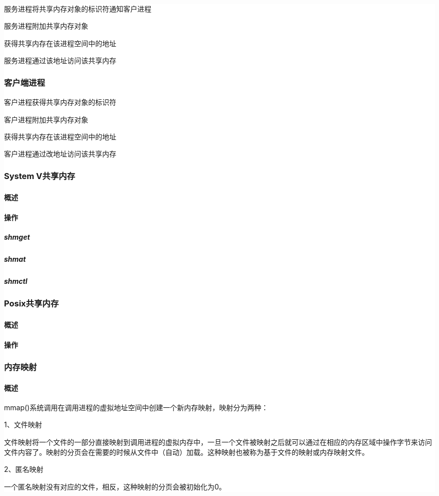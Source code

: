 服务进程将共享内存对象的标识符通知客户进程

服务进程附加共享内存对象

获得共享内存在该进程空间中的地址

服务进程通过该地址访问该共享内存

 

### **客户端进程**

客户进程获得共享内存对象的标识符

客户进程附加共享内存对象

获得共享内存在该进程空间中的地址

客户进程通过改地址访问该共享内存

 

 

### **System V共享内存**

#### 概述

#### 操作

##### shmget

##### shmat

##### shmctl

### **Posix共享内存**

#### 概述

#### 操作

 

### **内存映射**

#### 概述

mmap()系统调用在调用进程的虚拟地址空间中创建一个新内存映射，映射分为两种：

1、文件映射

文件映射将一个文件的一部分直接映射到调用进程的虚拟内存中，一旦一个文件被映射之后就可以通过在相应的内存区域中操作字节来访问文件内容了。映射的分页会在需要的时候从文件中（自动）加载。这种映射也被称为基于文件的映射或内存映射文件。

2、匿名映射

一个匿名映射没有对应的文件，相反，这种映射的分页会被初始化为0。

 

